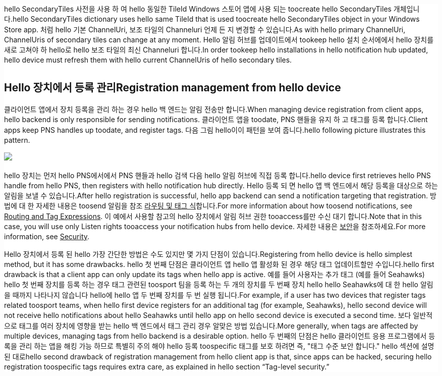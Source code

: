 <span data-ttu-id="d841c-149">hello SecondaryTiles 사전을 사용 하 여 hello 동일한 TileId Windows 스토어 앱에 사용 되는 toocreate hello SecondaryTiles 개체입니다.</span><span class="sxs-lookup"><span data-stu-id="d841c-149">hello SecondaryTiles dictionary uses hello same TileId that is used toocreate hello SecondaryTiles object in your Windows Store app.</span></span>
<span data-ttu-id="d841c-150">처럼 hello 기본 ChannelUri, 보조 타일의 Channeluri 언제 든 지 변경할 수 있습니다.</span><span class="sxs-lookup"><span data-stu-id="d841c-150">As with hello primary ChannelUri, ChannelUris of secondary tiles can change at any moment.</span></span> <span data-ttu-id="d841c-151">Hello 알림 허브를 업데이트에서 tookeep hello 설치 순서에에서 hello 장치를 새로 고쳐야 하 hello로 hello 보조 타일의 최신 Channeluri 합니다.</span><span class="sxs-lookup"><span data-stu-id="d841c-151">In order tookeep hello installations in hello notification hub updated, hello device must refresh them with hello current ChannelUris of hello secondary tiles.</span></span>

## <a name="registration-management-from-hello-device"></a><span data-ttu-id="d841c-152">Hello 장치에서 등록 관리</span><span class="sxs-lookup"><span data-stu-id="d841c-152">Registration management from hello device</span></span>
<span data-ttu-id="d841c-153">클라이언트 앱에서 장치 등록을 관리 하는 경우 hello 백 엔드는 알림 전송만 합니다.</span><span class="sxs-lookup"><span data-stu-id="d841c-153">When managing device registration from client apps, hello backend is only responsible for sending notifications.</span></span> <span data-ttu-id="d841c-154">클라이언트 앱을 toodate, PNS 핸들을 유지 하 고 태그를 등록 합니다.</span><span class="sxs-lookup"><span data-stu-id="d841c-154">Client apps keep PNS handles up toodate, and register tags.</span></span> <span data-ttu-id="d841c-155">다음 그림 hello이이 패턴을 보여 줍니다.</span><span class="sxs-lookup"><span data-stu-id="d841c-155">hello following picture illustrates this pattern.</span></span>

![](./media/notification-hubs-registration-management/notification-hubs-registering-on-device.png)

<span data-ttu-id="d841c-156">hello 장치는 먼저 hello PNS에서에서 PNS 핸들과 hello 검색 다음 hello 알림 허브에 직접 등록 합니다.</span><span class="sxs-lookup"><span data-stu-id="d841c-156">hello device first retrieves hello PNS handle from hello PNS, then registers with hello notification hub directly.</span></span> <span data-ttu-id="d841c-157">Hello 등록 되 면 hello 앱 백 엔드에서 해당 등록을 대상으로 하는 알림을 보낼 수 있습니다.</span><span class="sxs-lookup"><span data-stu-id="d841c-157">After hello registration is successful, hello app backend can send a notification targeting that registration.</span></span> <span data-ttu-id="d841c-158">방법에 대 한 자세한 내용은 toosend 알림을 참조 [라우팅 및 태그 식](notification-hubs-tags-segment-push-message.md)합니다.</span><span class="sxs-lookup"><span data-stu-id="d841c-158">For more information about how toosend notifications, see [Routing and Tag Expressions](notification-hubs-tags-segment-push-message.md).</span></span>
<span data-ttu-id="d841c-159">이 예에서 사용할 참고의 hello 장치에서 알림 허브 권한 tooaccess를만 수신 대기 합니다.</span><span class="sxs-lookup"><span data-stu-id="d841c-159">Note that in this case, you will use only Listen rights tooaccess your notification hubs from hello device.</span></span> <span data-ttu-id="d841c-160">자세한 내용은 [보안](notification-hubs-push-notification-security.md)을 참조하세요.</span><span class="sxs-lookup"><span data-stu-id="d841c-160">For more information, see [Security](notification-hubs-push-notification-security.md).</span></span>

<span data-ttu-id="d841c-161">Hello 장치에서 등록 된 hello 가장 간단한 방법은 수도 있지만 몇 가지 단점이 있습니다.</span><span class="sxs-lookup"><span data-stu-id="d841c-161">Registering from hello device is hello simplest method, but it has some drawbacks.</span></span>
<span data-ttu-id="d841c-162">hello 첫 번째 단점은 클라이언트 앱 hello 앱 활성화 된 경우 해당 태그 업데이트할만 수입니다.</span><span class="sxs-lookup"><span data-stu-id="d841c-162">hello first drawback is that a client app can only update its tags when hello app is active.</span></span> <span data-ttu-id="d841c-163">예를 들어 사용자는 추가 태그 (예를 들어 Seahawks) hello 첫 번째 장치를 등록 하는 경우 태그 관련된 toosport 팀을 등록 하는 두 개의 장치를 두 번째 장치 hello hello Seahawks에 대 한 hello 알림을 때까지 나타나지 않습니다 hello에 hello 앱 두 번째 장치를 두 번 실행 됩니다.</span><span class="sxs-lookup"><span data-stu-id="d841c-163">For example, if a user has two devices that register tags related toosport teams, when hello first device registers for an additional tag (for example, Seahawks), hello second device will not receive hello notifications about hello Seahawks until hello app on hello second device is executed a second time.</span></span> <span data-ttu-id="d841c-164">보다 일반적으로 태그를 여러 장치에 영향을 받는 hello 백 엔드에서 태그 관리 경우 알맞은 방법 있습니다.</span><span class="sxs-lookup"><span data-stu-id="d841c-164">More generally, when tags are affected by multiple devices, managing tags from hello backend is a desirable option.</span></span>
<span data-ttu-id="d841c-165">hello 두 번째의 단점은 hello 클라이언트 응용 프로그램에서 등록을 관리 하는 앱을 해킹 가능 하므로 특별히 주의 해야 hello 등록 toospecific 태그를 보호 하려면 즉, "태그 수준 보안 합니다." hello 섹션에 설명 된 대로</span><span class="sxs-lookup"><span data-stu-id="d841c-165">hello second drawback of registration management from hello client app is that, since apps can be hacked, securing hello registration toospecific tags requires extra care, as explained in hello section “Tag-level security.”</span></span>

